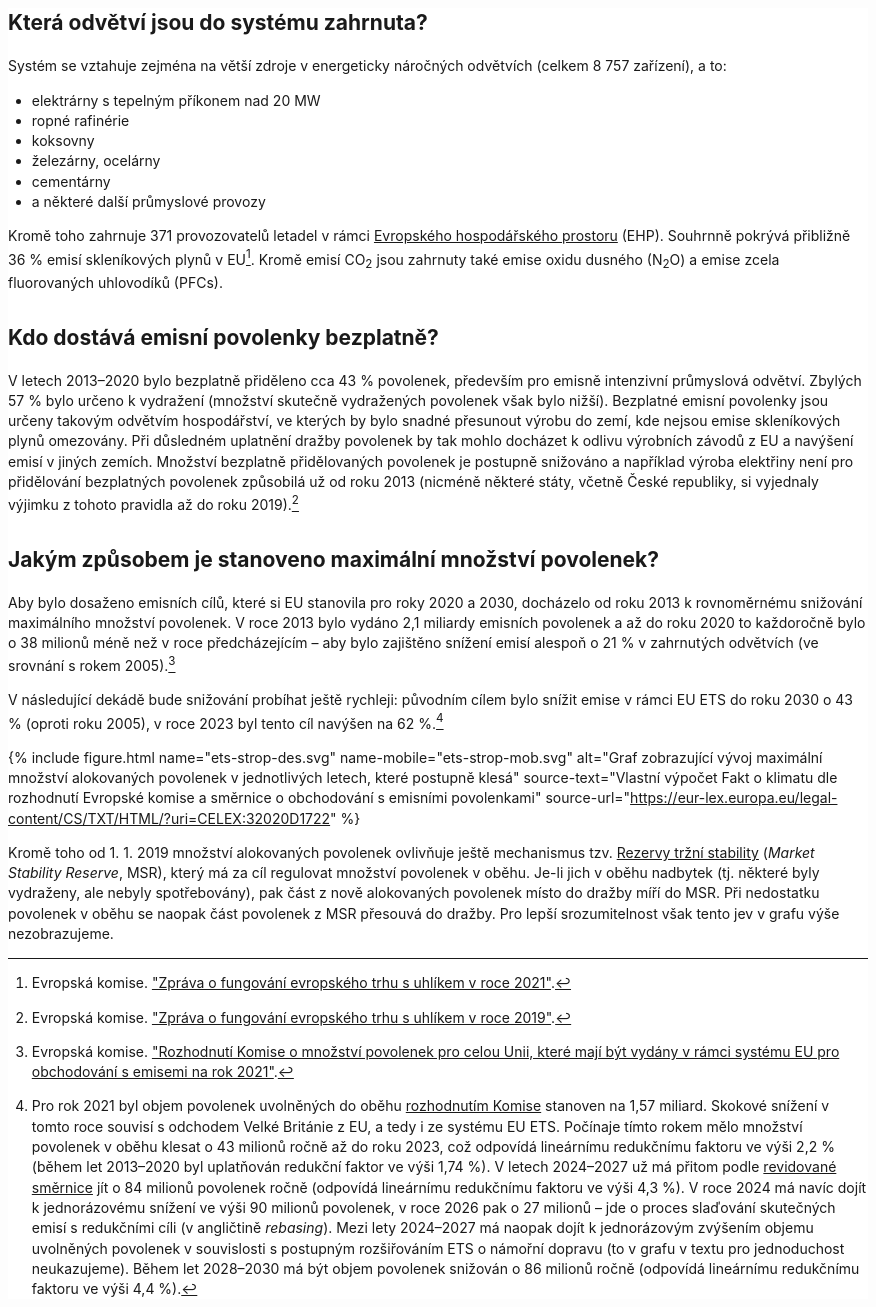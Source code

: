 ## Která odvětví jsou do systému zahrnuta?

Systém se vztahuje zejména na větší zdroje v energeticky náročných odvětvích (celkem 8 757 zařízení), a to:
* elektrárny s tepelným příkonem nad 20 MW
* ropné rafinérie
* koksovny
* železárny, ocelárny
* cementárny
* a některé další průmyslové provozy

Kromě toho zahrnuje 371 provozovatelů letadel v rámci [Evropského hospodářského prostoru](https://cs.wikipedia.org/wiki/Evropský_hospodářský_prostor) (EHP). Souhrnně pokrývá přibližně 36 % emisí skleníkových plynů v EU[^zprava-2021]. Kromě emisí CO<sub>2</sub> jsou zahrnuty také emise oxidu dusného (N<sub>2</sub>O) a emise zcela fluorovaných uhlovodíků (PFCs).

## Kdo dostává emisní povolenky bezplatně?

V letech 2013–2020 bylo bezplatně přiděleno cca 43 % povolenek, především pro emisně intenzivní průmyslová odvětví. Zbylých 57 % bylo určeno k vydražení (množství skutečně vydražených povolenek však bylo nižší). Bezplatné emisní povolenky jsou určeny takovým odvětvím hospodářství, ve kterých by bylo snadné přesunout výrobu do zemí, kde nejsou emise skleníkových plynů omezovány. Při důsledném uplatnění dražby povolenek by tak mohlo docházet k odlivu výrobních závodů z EU a navýšení emisí v jiných zemích. Množství bezplatně přidělovaných povolenek je postupně snižováno a například výroba elektřiny není pro přidělování bezplatných povolenek způsobilá už od roku 2013 (nicméně některé státy, včetně České republiky, si vyjednaly výjimku z tohoto pravidla až do roku 2019).[^zprava-2019]

## Jakým způsobem je stanoveno maximální množství povolenek?

Aby bylo dosaženo emisních cílů, které si EU stanovila pro roky 2020 a 2030, docházelo od roku 2013 k rovnoměrnému snižování maximálního množství povolenek. V roce 2013 bylo vydáno 2,1 miliardy emisních povolenek a až do roku 2020 to každoročně bylo o 38 milionů méně než v roce předcházejícím – aby bylo zajištěno snížení emisí alespoň o 21 % v zahrnutých odvětvích (ve srovnání s rokem 2005).[^komise-rozhodnuti]

V následující dekádě bude snižování probíhat ještě rychleji: původním cílem bylo snížit emise v rámci EU ETS do roku 2030 o 43 % (oproti roku 2005), v roce 2023 byl tento cíl navýšen na 62 %.[^emisni-strop]

{% include figure.html
    name="ets-strop-des.svg"
    name-mobile="ets-strop-mob.svg"
    alt="Graf zobrazující vývoj maximální množství alokovaných povolenek v jednotlivých letech, které postupně klesá"
    source-text="Vlastní výpočet Fakt o klimatu dle rozhodnutí Evropské komise a směrnice o obchodování s emisními povolenkami"
    source-url="https://eur-lex.europa.eu/legal-content/CS/TXT/HTML/?uri=CELEX:32020D1722"
%}

Kromě toho od 1. 1. 2019 množství alokovaných povolenek ovlivňuje ještě mechanismus tzv. [Rezervy tržní stability](https://climate.ec.europa.eu/eu-action/eu-emissions-trading-system-eu-ets/market-stability-reserve_cs) (*Market Stability Reserve*, MSR), který má za cíl regulovat množství povolenek v oběhu. Je-li jich v oběhu nadbytek (tj. některé byly vydraženy, ale nebyly spotřebovány), pak část z nově alokovaných povolenek místo do dražby míří do MSR. Při nedostatku povolenek v oběhu se naopak část povolenek z MSR přesouvá do dražby. Pro lepší srozumitelnost však tento jev v grafu výše nezobrazujeme.


[^zprava-2021]: Evropská komise. ["Zpráva o fungování evropského trhu s uhlíkem v roce 2021"](https://eur-lex.europa.eu/legal-content/CS/TXT/HTML/?uri=CELEX:52022DC0516).
[^zprava-2019]: Evropská komise. ["Zpráva o fungování evropského trhu s uhlíkem v roce 2019"](https://eur-lex.europa.eu/legal-content/CS/TXT/HTML/?uri=CELEX:52022DC0516).
[^world-bank]: World Bank. ["State and Trends of Carbon Pricing 2023"](https://openknowledge.worldbank.org/handle/10986/39796). Autoři zde uvádějí cenu 115 amerických dolarů za tunu CO<sub>2</sub> v cenách roku 2023, což je při kurzu 0,89 € za 1 dolar přibližně 100 €.
[^komise-rozhodnuti]: Evropská komise. ["Rozhodnutí Komise o množství povolenek pro celou Unii, které mají být vydány v rámci systému EU pro obchodování s emisemi na rok 2021"](https://eur-lex.europa.eu/legal-content/CS/TXT/HTML/?uri=CELEX:32020D1722).
[^smernice-eu-ets]: Evropská unie. ["Směrnice Evropského parlamentu a Rady (EU) 2023/959 ze dne 10. května 2023, kterou se mění směrnice 2003/87/ES o vytvoření systému pro obchodování s povolenkami na emise skleníkových plynů v Unii"](https://eur-lex.europa.eu/legal-content/CS/TXT/?uri=celex%3A32023L0959).
[^emisni-strop]: Pro rok 2021 byl objem povolenek uvolněných do oběhu [rozhodnutím Komise](https://eur-lex.europa.eu/legal-content/CS/TXT/HTML/?uri=CELEX:32020D1722) stanoven na 1,57 miliard. Skokové snížení v tomto roce souvisí s odchodem Velké Británie z EU, a tedy i ze systému EU ETS. Počínaje tímto rokem mělo množství povolenek v oběhu klesat o 43 milionů ročně až do roku 2023, což odpovídá lineárnímu redukčnímu faktoru ve výši 2,2 % (během let 2013–2020 byl uplatňován redukční faktor ve výši 1,74 %). V letech 2024–2027 už má přitom podle [revidované směrnice](https://eur-lex.europa.eu/legal-content/CS/TXT/?uri=celex:32023L0959) jít o 84 milionů povolenek ročně (odpovídá lineárnímu redukčnímu faktoru ve výši 4,3 %). V roce 2024 má navíc dojít k jednorázovému snížení ve výši 90 milionů povolenek, v roce 2026 pak o 27 milionů – jde o proces slaďování skutečných emisí s redukčními cíli (v angličtině *rebasing*). Mezi lety 2024–2027 má naopak dojít k jednorázovým zvýšením objemu uvolněných povolenek v souvislosti s postupným rozšiřováním ETS o námořní dopravu (to v grafu v textu pro jednoduchost neukazujeme). Během let 2028–2030 má být objem povolenek snižován o 86 milionů ročně (odpovídá lineárnímu redukčnímu faktoru ve výši 4,4 %).
